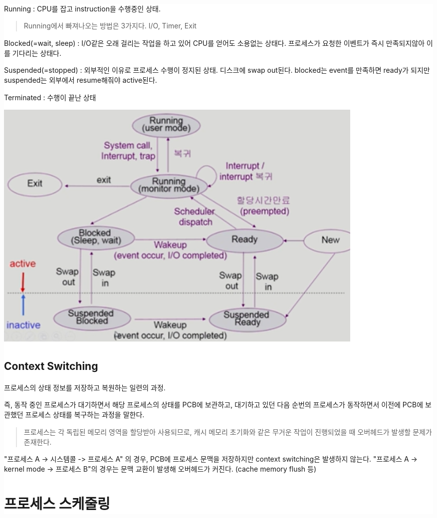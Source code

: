 Running : CPU를 잡고 instruction을 수행중인 상태.

> Running에서 빠져나오는 방법은 3가지다. I/O, Timer, Exit

Blocked(=wait, sleep) : I/O같은 오래 걸리는 작업을 하고 있어 CPU를 얻어도 소용없는 상태다. 프로세스가 요청한 이벤트가 즉시 만족되지않아 이를 기다리는 상태다.

Suspended(=stopped) : 외부적인 이유로 프로세스 수행이 정지된 상태. 디스크에 swap out된다. blocked는 event를 만족하면 ready가 되지만 suspended는 외부에서 resume해줘야 active된다. 

Terminated : 수행이 끝난 상태

![image-20210602183007135](images/image-20210602183007135.png) 



## Context Switching

프로세스의 상태 정보를 저장하고 복원하는 일련의 과정.

즉, 동작 중인 프로세스가 대기하면서 해당 프로세스의 상태를 PCB에 보관하고, 대기하고 있던 다음 순번의 프로세스가 동작하면서 이전에 PCB에 보관했던 프로세스 상태를 복구하는 과정을 말한다.

> 프로세스는 각 독립된 메모리 영역을 할당받아 사용되므로, 캐시 메모리 초기화와 같은 무거운 작업이 진행되었을 때 오버헤드가 발생할 문제가 존재한다.



"프로세스 A -> 시스템콜 -> 프로세스 A" 의 경우, PCB에 프로세스 문맥을 저장하지만 context switching은 발생하지 않는다. "프로세스 A -> kernel mode -> 프로세스 B"의 경우는 문맥 교환이 발생해 오버헤드가 커진다. (cache memory flush 등)



# 프로세스 스케줄링
